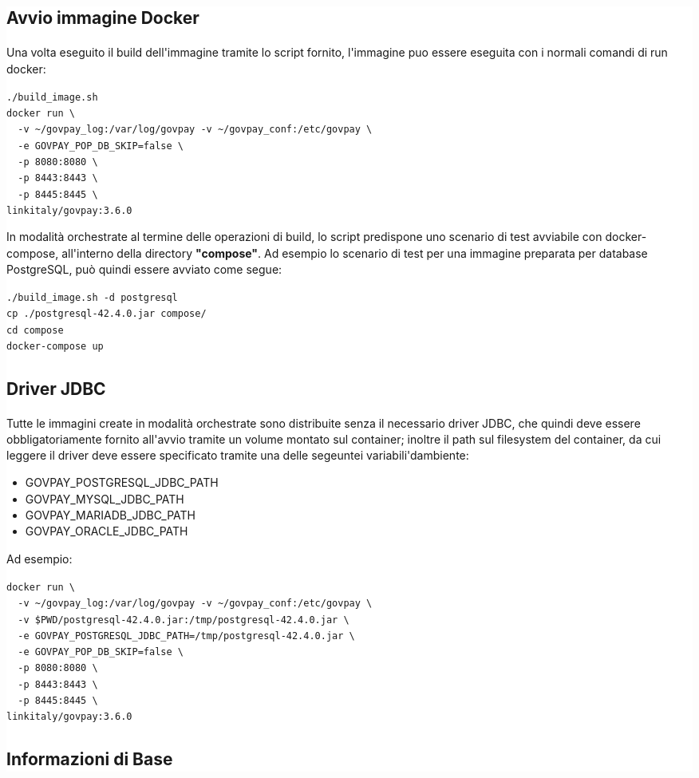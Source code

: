 ## Avvio immagine Docker

Una volta eseguito il build dell'immagine tramite lo script fornito, l'immagine puo essere eseguita con i normali comandi di run docker:
```shell
./build_image.sh 
docker run \
  -v ~/govpay_log:/var/log/govpay -v ~/govpay_conf:/etc/govpay \
  -e GOVPAY_POP_DB_SKIP=false \
  -p 8080:8080 \
  -p 8443:8443 \
  -p 8445:8445 \
linkitaly/govpay:3.6.0

```

In modalità orchestrate al termine delle operazioni di build, lo script predispone uno scenario di test avviabile con docker-compose, all'interno della directory **"compose"**. Ad esempio lo scenario di test per una immagine preparata per database PostgreSQL, può quindi essere avviato come segue:

```
./build_image.sh -d postgresql
cp ./postgresql-42.4.0.jar compose/
cd compose
docker-compose up
```

## Driver JDBC
Tutte le immagini create in modalità orchestrate sono distribuite senza il necessario driver JDBC, che quindi deve essere obbligatoriamente fornito all'avvio tramite un volume montato sul container; inoltre il path sul filesystem del container, da cui leggere il driver deve essere specificato tramite una delle segeuntei variabili'dambiente:

* GOVPAY_POSTGRESQL_JDBC_PATH
* GOVPAY_MYSQL_JDBC_PATH
* GOVPAY_MARIADB_JDBC_PATH
* GOVPAY_ORACLE_JDBC_PATH

Ad esempio: 

```shell
docker run \
  -v ~/govpay_log:/var/log/govpay -v ~/govpay_conf:/etc/govpay \
  -v $PWD/postgresql-42.4.0.jar:/tmp/postgresql-42.4.0.jar \
  -e GOVPAY_POSTGRESQL_JDBC_PATH=/tmp/postgresql-42.4.0.jar \
  -e GOVPAY_POP_DB_SKIP=false \
  -p 8080:8080 \
  -p 8443:8443 \
  -p 8445:8445 \
linkitaly/govpay:3.6.0

```

## Informazioni di Base
